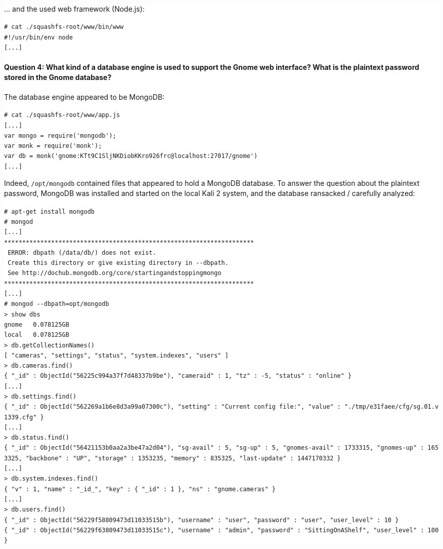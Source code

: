 ... and the used web framework (Node.js):

```
# cat ./squashfs-root/www/bin/www 
#!/usr/bin/env node
[...]
```

#### Question 4: What kind of a database engine is used to support the Gnome web interface? What is the plaintext password stored in the Gnome database?

The database engine appeared to be MongoDB:

```
# cat ./squashfs-root/www/app.js
[...]
var mongo = require('mongodb');
var monk = require('monk');
var db = monk('gnome:KTt9C1SljNKDiobKKro926frc@localhost:27017/gnome')
[...]
```

Indeed, ```/opt/mongodb``` contained files that appeared to hold a MongoDB database. To answer the question about the plaintext password, MongoDB was installed and started on the local Kali 2 system, and the database ransacked / carefully analyzed:

```
# apt-get install mongodb
# mongod
[...]
*********************************************************************
 ERROR: dbpath (/data/db/) does not exist.
 Create this directory or give existing directory in --dbpath.
 See http://dochub.mongodb.org/core/startingandstoppingmongo
*********************************************************************
[...]
# mongod --dbpath=opt/mongodb
> show dbs
gnome	0.078125GB
local	0.078125GB
> db.getCollectionNames()
[ "cameras", "settings", "status", "system.indexes", "users" ]
> db.cameras.find()
{ "_id" : ObjectId("56225c994a37f7d48337b9be"), "cameraid" : 1, "tz" : -5, "status" : "online" }
[...]
> db.settings.find()
{ "_id" : ObjectId("562269a1b6e8d3a99a07300c"), "setting" : "Current config file:", "value" : "./tmp/e31faee/cfg/sg.01.v1339.cfg" }
[...]
> db.status.find()
{ "_id" : ObjectId("56421153b0aa2a3be47a2d04"), "sg-avail" : 5, "sg-up" : 5, "gnomes-avail" : 1733315, "gnomes-up" : 1653325, "backbone" : "UP", "storage" : 1353235, "memory" : 835325, "last-update" : 1447170332 }
[...]
> db.system.indexes.find()
{ "v" : 1, "name" : "_id_", "key" : { "_id" : 1 }, "ns" : "gnome.cameras" }
[...]
> db.users.find()
{ "_id" : ObjectId("56229f58809473d11033515b"), "username" : "user", "password" : "user", "user_level" : 10 }
{ "_id" : ObjectId("56229f63809473d11033515c"), "username" : "admin", "password" : "SittingOnAShelf", "user_level" : 100 }
```


[img1]: /images/2016-01-sans/